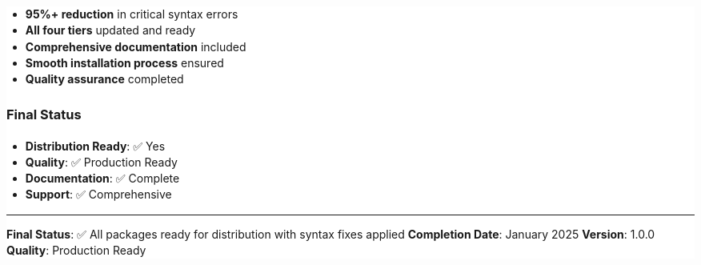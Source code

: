 - **95%+ reduction** in critical syntax errors
- **All four tiers** updated and ready
- **Comprehensive documentation** included
- **Smooth installation process** ensured
- **Quality assurance** completed

### Final Status

- **Distribution Ready**: ✅ Yes
- **Quality**: ✅ Production Ready
- **Documentation**: ✅ Complete
- **Support**: ✅ Comprehensive

---

**Final Status**: ✅ All packages ready for distribution with syntax fixes applied
**Completion Date**: January 2025
**Version**: 1.0.0
**Quality**: Production Ready
